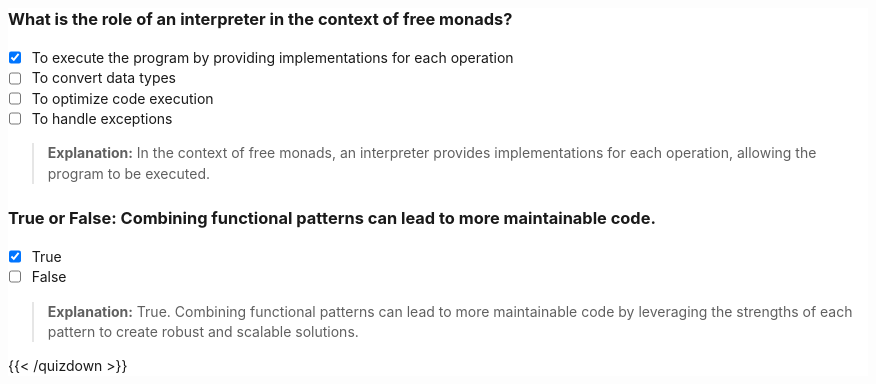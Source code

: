 ### What is the role of an interpreter in the context of free monads?

- [x] To execute the program by providing implementations for each operation
- [ ] To convert data types
- [ ] To optimize code execution
- [ ] To handle exceptions

> **Explanation:** In the context of free monads, an interpreter provides implementations for each operation, allowing the program to be executed.

### True or False: Combining functional patterns can lead to more maintainable code.

- [x] True
- [ ] False

> **Explanation:** True. Combining functional patterns can lead to more maintainable code by leveraging the strengths of each pattern to create robust and scalable solutions.

{{< /quizdown >}}
